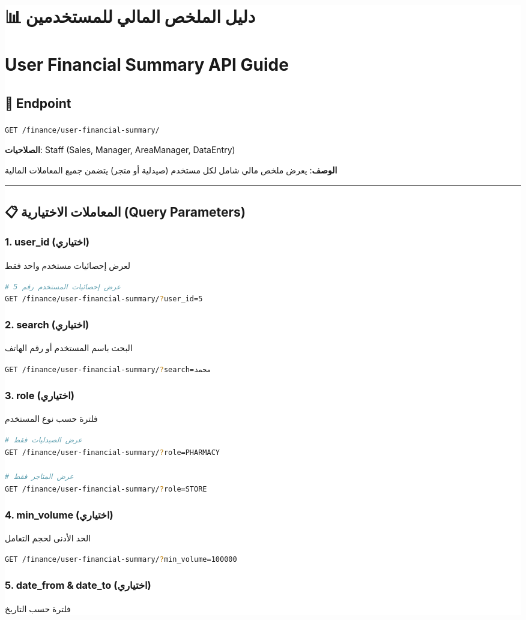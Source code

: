 # 📊 دليل الملخص المالي للمستخدمين
# User Financial Summary API Guide

## 🔗 Endpoint

```
GET /finance/user-financial-summary/
```

**الصلاحيات**: Staff (Sales, Manager, AreaManager, DataEntry)

**الوصف**: يعرض ملخص مالي شامل لكل مستخدم (صيدلية أو متجر) يتضمن جميع المعاملات المالية

---

## 📋 المعاملات الاختيارية (Query Parameters)

### 1. user_id (اختياري)
لعرض إحصائيات مستخدم واحد فقط

```bash
# عرض إحصائيات المستخدم رقم 5
GET /finance/user-financial-summary/?user_id=5
```

### 2. search (اختياري)
البحث باسم المستخدم أو رقم الهاتف

```bash
GET /finance/user-financial-summary/?search=محمد
```

### 3. role (اختياري)
فلترة حسب نوع المستخدم

```bash
# عرض الصيدليات فقط
GET /finance/user-financial-summary/?role=PHARMACY

# عرض المتاجر فقط
GET /finance/user-financial-summary/?role=STORE
```

### 4. min_volume (اختياري)
الحد الأدنى لحجم التعامل

```bash
GET /finance/user-financial-summary/?min_volume=100000
```

### 5. date_from & date_to (اختياري)
فلترة حسب التاريخ
